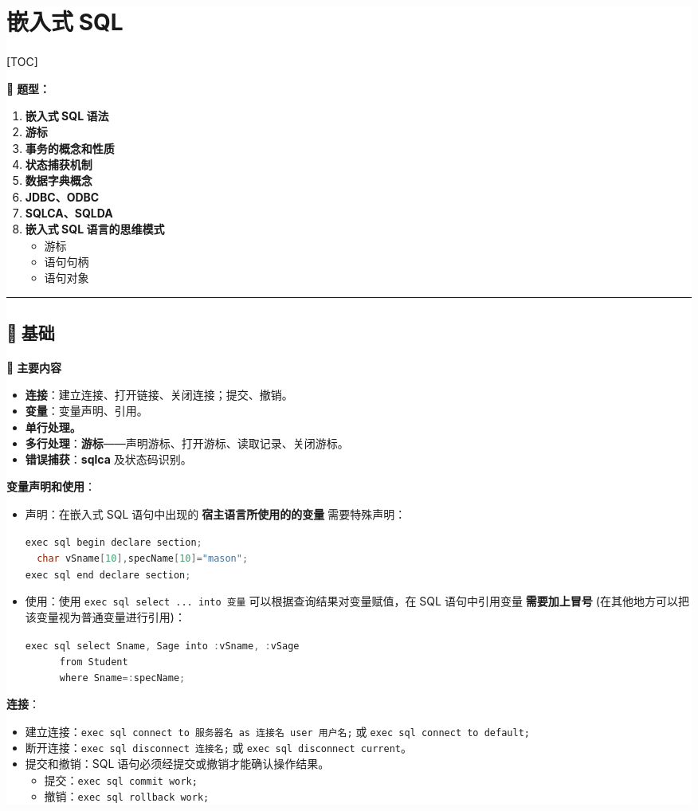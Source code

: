 # 嵌入式 SQL

[TOC]

🎯 **题型：**

1. **嵌入式 SQL 语法**
2. **游标**
3. **事务的概念和性质**
4. **状态捕获机制**
5. **数据字典概念**
6. **JDBC、ODBC**
7. **SQLCA、SQLDA**
8. **嵌入式 SQL 语言的思维模式**
   - 游标
   - 语句句柄
   - 语句对象

---

## 🔨 基础

🎯 **主要内容**

- **连接**：建立连接、打开链接、关闭连接；提交、撤销。
- **变量**：变量声明、引用。
- **单行处理。**
- **多行处理**：**游标**——声明游标、打开游标、读取记录、关闭游标。
- **错误捕获**：**sqlca** 及状态码识别。

**变量声明和使用**：

- 声明：在嵌入式 SQL 语句中出现的 **宿主语言所使用的的变量** 需要特殊声明：

  ```c
  exec sql begin declare section;
  	char vSname[10],specName[10]="mason";
  exec sql end declare section;
  ```

- 使用：使用 `exec sql select ... into 变量` 可以根据查询结果对变量赋值，在 SQL 语句中引用变量 **需要加上冒号** (在其他地方可以把该变量视为普通变量进行引用)：

  ```c
  exec sql select Sname, Sage into :vSname, :vSage 
      	from Student 
      	where Sname=:specName;
  ```

**连接**：

- 建立连接：`exec sql connect to 服务器名 as 连接名 user 用户名;` 或 `exec sql connect to default;`
- 断开连接：`exec sql disconnect 连接名;` 或 `exec sql disconnect current`。
- 提交和撤销：SQL 语句必须经提交或撤销才能确认操作结果。
  - 提交：`exec sql commit work;`
  - 撤销：`exec sql rollback work;`
